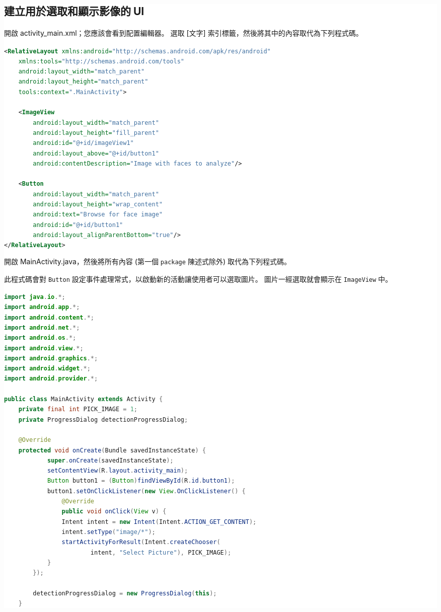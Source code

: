## <a name="create-the-ui-for-selecting-and-displaying-the-image"></a>建立用於選取和顯示影像的 UI

開啟 activity_main.xml；您應該會看到配置編輯器。 選取 [文字] 索引標籤，然後將其中的內容取代為下列程式碼。

```xml
<RelativeLayout xmlns:android="http://schemas.android.com/apk/res/android"
    xmlns:tools="http://schemas.android.com/tools"
    android:layout_width="match_parent"
    android:layout_height="match_parent"
    tools:context=".MainActivity">

    <ImageView
        android:layout_width="match_parent"
        android:layout_height="fill_parent"
        android:id="@+id/imageView1"
        android:layout_above="@+id/button1"
        android:contentDescription="Image with faces to analyze"/>

    <Button
        android:layout_width="match_parent"
        android:layout_height="wrap_content"
        android:text="Browse for face image"
        android:id="@+id/button1"
        android:layout_alignParentBottom="true"/>
</RelativeLayout>
```

開啟 MainActivity.java，然後將所有內容 (第一個 `package` 陳述式除外) 取代為下列程式碼。

此程式碼會對 `Button` 設定事件處理常式，以啟動新的活動讓使用者可以選取圖片。 圖片一經選取就會顯示在 `ImageView` 中。

```java
import java.io.*;
import android.app.*;
import android.content.*;
import android.net.*;
import android.os.*;
import android.view.*;
import android.graphics.*;
import android.widget.*;
import android.provider.*;

public class MainActivity extends Activity {
    private final int PICK_IMAGE = 1;
    private ProgressDialog detectionProgressDialog;

    @Override
    protected void onCreate(Bundle savedInstanceState) {
            super.onCreate(savedInstanceState);
            setContentView(R.layout.activity_main);
            Button button1 = (Button)findViewById(R.id.button1);
            button1.setOnClickListener(new View.OnClickListener() {
                @Override
                public void onClick(View v) {
                Intent intent = new Intent(Intent.ACTION_GET_CONTENT);
                intent.setType("image/*");
                startActivityForResult(Intent.createChooser(
                        intent, "Select Picture"), PICK_IMAGE);
            }
        });

        detectionProgressDialog = new ProgressDialog(this);
    }

```